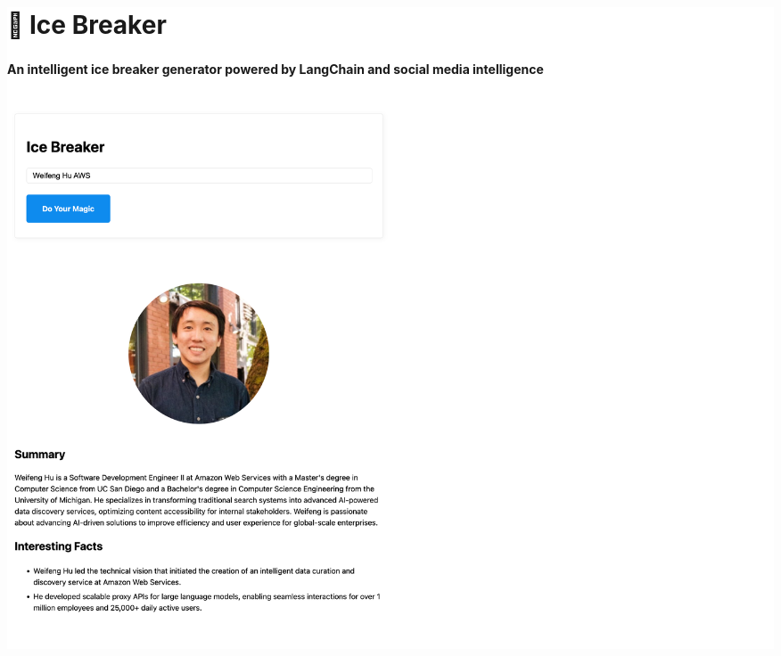 # 🧊 Ice Breaker

**An intelligent ice breaker generator powered by LangChain and social media intelligence**

<img src="https://github.com/weifhu0124/LangChain-HelloWorld/blob/main/ice_breaker/static/display.png" width=50% height=50%>
